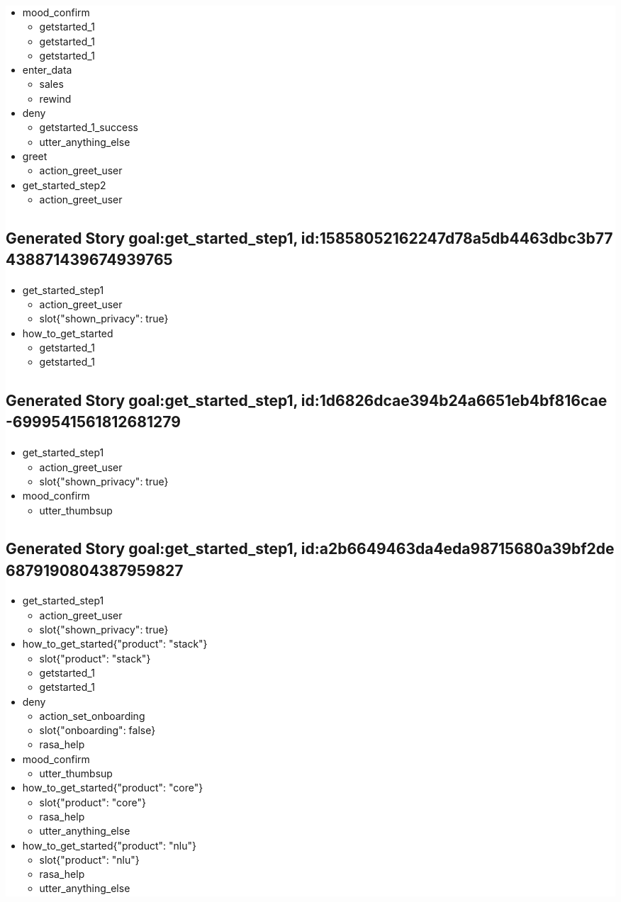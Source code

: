 * mood_confirm
    - getstarted_1
    - getstarted_1
    - getstarted_1
* enter_data
    - sales
    - rewind
* deny
    - getstarted_1_success
    - utter_anything_else
* greet
    - action_greet_user
* get_started_step2
    - action_greet_user

## Generated Story goal:get_started_step1, id:15858052162247d78a5db4463dbc3b77 438871439674939765
* get_started_step1
    - action_greet_user
    - slot{"shown_privacy": true}
* how_to_get_started
    - getstarted_1
    - getstarted_1

## Generated Story goal:get_started_step1, id:1d6826dcae394b24a6651eb4bf816cae -6999541561812681279
* get_started_step1
    - action_greet_user
    - slot{"shown_privacy": true}
* mood_confirm
    - utter_thumbsup

## Generated Story goal:get_started_step1, id:a2b6649463da4eda98715680a39bf2de 6879190804387959827
* get_started_step1
    - action_greet_user
    - slot{"shown_privacy": true}
* how_to_get_started{"product": "stack"}
    - slot{"product": "stack"}
    - getstarted_1
    - getstarted_1
* deny
    - action_set_onboarding
    - slot{"onboarding": false}
    - rasa_help
* mood_confirm
    - utter_thumbsup
* how_to_get_started{"product": "core"}
    - slot{"product": "core"}
    - rasa_help
    - utter_anything_else
* how_to_get_started{"product": "nlu"}
    - slot{"product": "nlu"}
    - rasa_help
    - utter_anything_else
